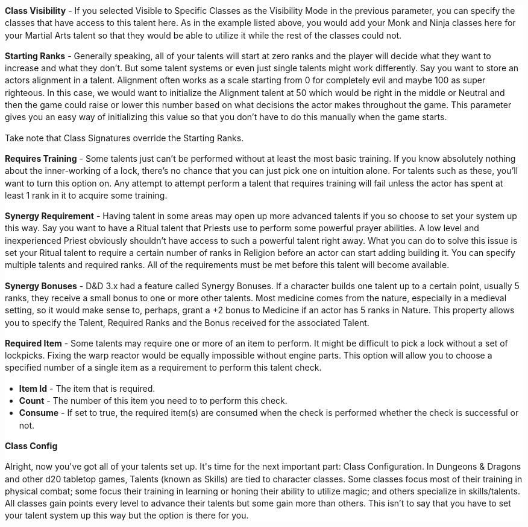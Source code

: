 **Class Visibility** - If you selected Visible to Specific Classes as the Visibility Mode in the previous parameter, you can specify the classes that have access to this talent here.  As in the example listed above, you would add your Monk and Ninja classes here for your Martial Arts talent so that they would be able to utilize it while the rest of the classes could not.

**Starting Ranks** - Generally speaking, all of your talents will start at zero ranks and the player will decide what they want to increase and what they don’t.  But some talent systems or even just single talents might work differently.  Say you want to store an actors alignment in a talent.  Alignment often works as a scale starting from 0 for completely evil and maybe 100 as super righteous.  In this case, we would want to initialize the Alignment talent at 50 which would be right in the middle or Neutral and then the game could raise or lower this number based on what decisions the actor makes throughout the game.  This parameter gives you an easy way of initializing this value so that you don’t have to do this manually when the game starts.

Take note that Class Signatures override the Starting Ranks.

**Requires Training** - Some talents just can’t be performed without at least the most basic training.  If you know absolutely nothing about the inner-working of a lock, there’s no chance that you can just pick one on intuition alone.  For talents such as these, you’ll want to turn this option on.  Any attempt to attempt perform a talent that requires training will fail unless the actor has spent at least 1 rank in it to acquire some training.

**Synergy Requirement** - Having talent in some areas may open up more advanced talents if you so choose to set your system up this way.  Say you want to have a Ritual talent that Priests use to perform some powerful prayer abilities.  A low level and inexperienced Priest obviously shouldn’t have access to such a powerful talent right away.  What you can do to solve this issue is set your Ritual talent to require a certain number of ranks in Religion before an actor can start adding building it.  You can specify multiple talents and required ranks.  All of the requirements must be met before this talent will become available.

**Synergy Bonuses** - D&D 3.x had a feature called Synergy Bonuses.  If a character builds one talent up to a certain point, usually 5 ranks, they receive a small bonus to one or more other talents.  Most medicine comes from the nature, especially in a medieval setting, so it would make sense to, perhaps, grant a +2 bonus to Medicine if an actor has 5 ranks in Nature.  This property allows you to specify the Talent, Required Ranks and the Bonus received for the associated Talent.

**Required Item** - Some talents may require one or more of an item to perform.  It might be difficult to pick a lock without a set of lockpicks.  Fixing the warp reactor would be equally impossible without engine parts.  This option will allow you to choose a specified number of a single item as a requirement to perform this talent check.
* **Item Id** - The item that is required.
* **Count** - The number of this item you need to to perform this check.
* **Consume** - If set to true, the required item(s) are consumed when the check is performed whether the check is successful or not.


**Class Config**

Alright, now you've got all of your talents set up.  It's time for the next important part: Class Configuration.  In Dungeons & Dragons and other d20 tabletop games, Talents (known as Skills) are tied to character classes.  Some classes focus most of their training in physical combat; some focus their training in learning or honing their ability to utilize magic; and others specialize in skills/talents.  All classes gain points every level to advance their talents but some gain more than others.  This isn’t to say that you have to set your talent system up this way but the option is there for you.

